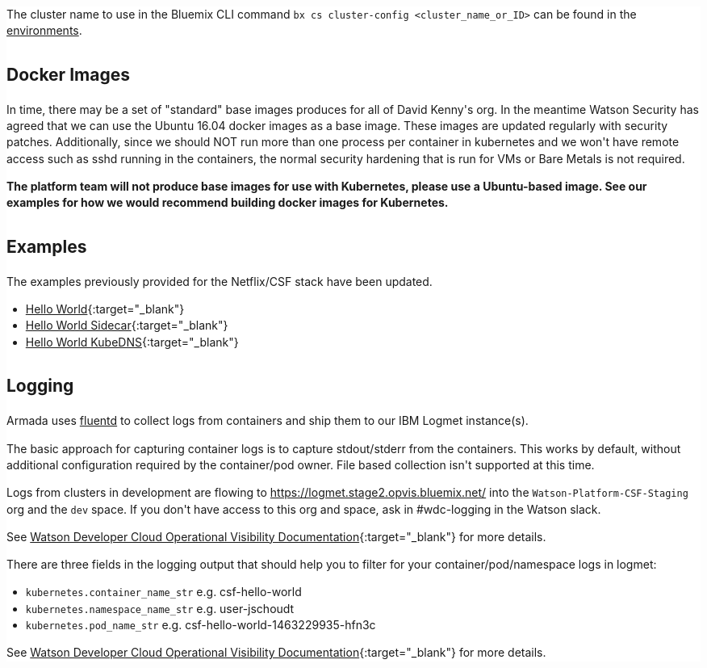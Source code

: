 The cluster name to use in the Bluemix CLI command `bx cs cluster-config <cluster_name_or_ID>` can be found in the [environments](environments.md).

<a name="base-images"></a>

## Docker Images

In time, there may be a set of "standard" base images produces for all of David Kenny's org. In the meantime Watson Security has agreed that we can use the Ubuntu 16.04 docker images as a base image. These images are updated regularly with security patches. Additionally, since we should NOT run more than one process per container in kubernetes and we won't have remote access such as sshd running in the containers, the normal security hardening that is run for VMs or Bare Metals is not required.

**The platform team will not produce base images for use with Kubernetes, please use a Ubuntu-based image. See our examples for how we would recommend building docker images for Kubernetes.**

<a name="examples"></a>

## Examples

The examples previously provided for the Netflix/CSF stack have been updated.

- [Hello World](https://github.ibm.com/watson-foundation-services/csf-hello-world){:target="_blank"}
- [Hello World Sidecar](https://github.ibm.com/watson-foundation-services/csf-hello-world-sidecar){:target="_blank"}
- [Hello World KubeDNS](https://github.ibm.com/watson-foundation-services/csf-hello-world-kubedns){:target="_blank"}

<a name="logging"></a>

## Logging

Armada uses [fluentd](http://www.fluentd.org/) to collect logs from containers and ship them to our IBM Logmet instance(s).

The basic approach for capturing container logs is to capture stdout/stderr from the containers. This works by default, without additional configuration required by the container/pod owner. File based collection isn't supported at this time.

Logs from clusters in development are flowing to https://logmet.stage2.opvis.bluemix.net/ into the ```Watson-Platform-CSF-Staging``` org and the ```dev``` space. If you don't have access to this org and space, ask in #wdc-logging in the Watson slack.

See [Watson Developer Cloud Operational Visibility Documentation](https://pages.github.ibm.com/watson-foundation-services/operational-visibility/){:target="_blank"} for more details.

There are three fields in the logging output that should help you to filter for your container/pod/namespace logs in logmet:

- ```kubernetes.container_name_str``` e.g. csf-hello-world
- ```kubernetes.namespace_name_str``` e.g. user-jschoudt
- ```kubernetes.pod_name_str``` e.g. csf-hello-world-1463229935-hfn3c

See [Watson Developer Cloud Operational Visibility Documentation](https://pages.github.ibm.com/watson-foundation-services/operational-visibility/){:target="_blank"} for more details.
